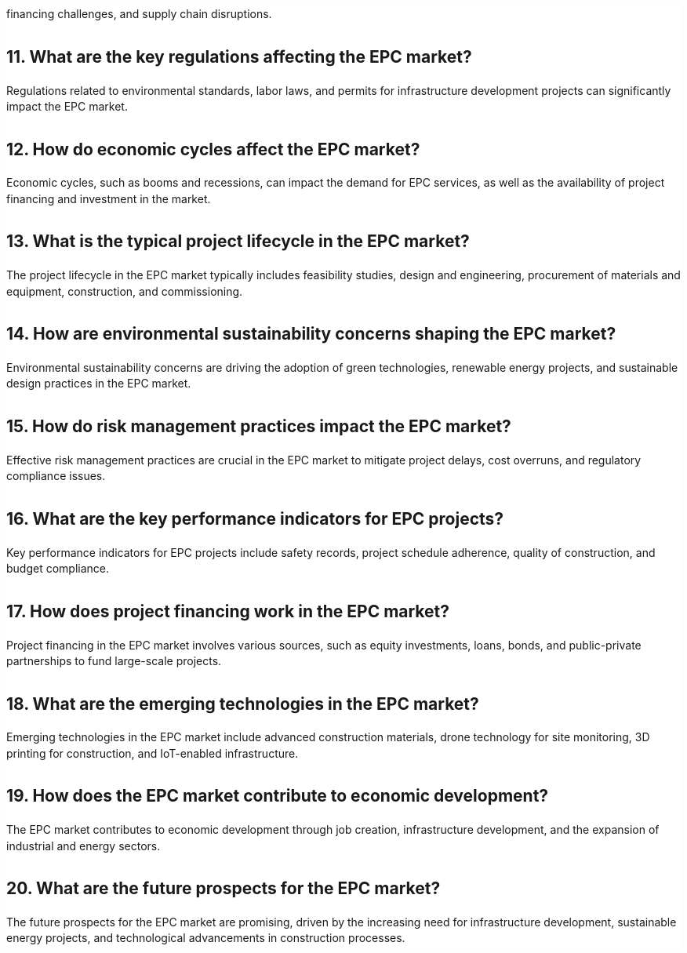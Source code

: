 financing challenges, and supply chain disruptions.</p><h2>11. What are the key regulations affecting the EPC market?</h2><p>Regulations related to environmental standards, labor laws, and permits for infrastructure development projects can significantly impact the EPC market.</p><h2>12. How do economic cycles affect the EPC market?</h2><p>Economic cycles, such as booms and recessions, can impact the demand for EPC services, as well as the availability of project financing and investment in the market.</p><h2>13. What is the typical project lifecycle in the EPC market?</h2><p>The project lifecycle in the EPC market typically includes feasibility studies, design and engineering, procurement of materials and equipment, construction, and commissioning.</p><h2>14. How are environmental sustainability concerns shaping the EPC market?</h2><p>Environmental sustainability concerns are driving the adoption of green technologies, renewable energy projects, and sustainable design practices in the EPC market.</p><h2>15. How do risk management practices impact the EPC market?</h2><p>Effective risk management practices are crucial in the EPC market to mitigate project delays, cost overruns, and regulatory compliance issues.</p><h2>16. What are the key performance indicators for EPC projects?</h2><p>Key performance indicators for EPC projects include safety records, project schedule adherence, quality of construction, and budget compliance.</p><h2>17. How does project financing work in the EPC market?</h2><p>Project financing in the EPC market involves various sources, such as equity investments, loans, bonds, and public-private partnerships to fund large-scale projects.</p><h2>18. What are the emerging technologies in the EPC market?</h2><p>Emerging technologies in the EPC market include advanced construction materials, drone technology for site monitoring, 3D printing for construction, and IoT-enabled infrastructure.</p><h2>19. How does the EPC market contribute to economic development?</h2><p>The EPC market contributes to economic development through job creation, infrastructure development, and the expansion of industrial and energy sectors.</p><h2>20. What are the future prospects for the EPC market?</h2><p>The future prospects for the EPC market are promising, driven by the increasing need for infrastructure development, sustainable energy projects, and technological advancements in construction processes.</p></body></html></strong></p>
